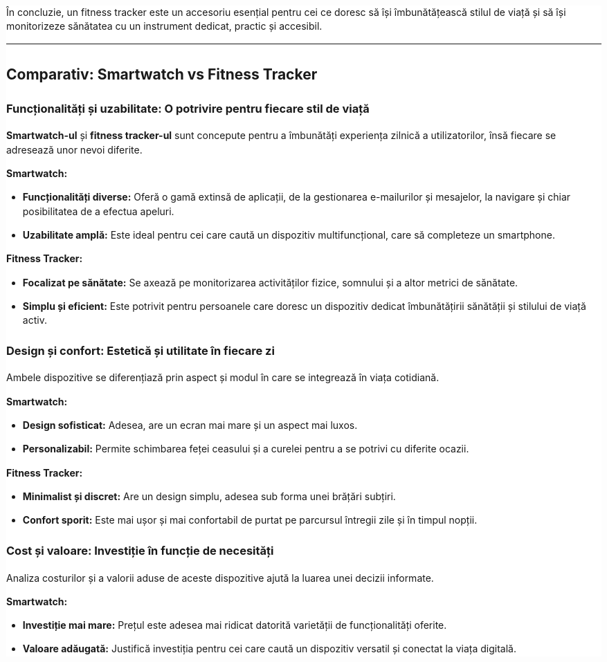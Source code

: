 În concluzie, un fitness tracker este un accesoriu esențial pentru cei ce doresc să își îmbunătățească stilul de viață și să își monitorizeze sănătatea cu un instrument dedicat, practic și accesibil.

---
## Comparativ: Smartwatch vs Fitness Tracker

### Funcționalități și uzabilitate: O potrivire pentru fiecare stil de viață

**Smartwatch-ul** și **fitness tracker-ul** sunt concepute pentru a îmbunătăți experiența zilnică a utilizatorilor, însă fiecare se adresează unor nevoi diferite.

**Smartwatch:**

- **Funcționalități diverse:** Oferă o gamă extinsă de aplicații, de la gestionarea e-mailurilor și mesajelor, la navigare și chiar posibilitatea de a efectua apeluri.

- **Uzabilitate amplă:** Este ideal pentru cei care caută un dispozitiv multifuncțional, care să completeze un smartphone.

**Fitness Tracker:**

- **Focalizat pe sănătate:** Se axează pe monitorizarea activităților fizice, somnului și a altor metrici de sănătate.

- **Simplu și eficient:** Este potrivit pentru persoanele care doresc un dispozitiv dedicat îmbunătățirii sănătății și stilului de viață activ.

### Design și confort: Estetică și utilitate în fiecare zi

Ambele dispozitive se diferențiază prin aspect și modul în care se integrează în viața cotidiană.

**Smartwatch:**

- **Design sofisticat:** Adesea, are un ecran mai mare și un aspect mai luxos.

- **Personalizabil:** Permite schimbarea feței ceasului și a curelei pentru a se potrivi cu diferite ocazii.

**Fitness Tracker:**

- **Minimalist și discret:** Are un design simplu, adesea sub forma unei brățări subțiri.

- **Confort sporit:** Este mai ușor și mai confortabil de purtat pe parcursul întregii zile și în timpul nopții.

### Cost și valoare: Investiție în funcție de necesități

Analiza costurilor și a valorii aduse de aceste dispozitive ajută la luarea unei decizii informate.

**Smartwatch:**

- **Investiție mai mare:** Prețul este adesea mai ridicat datorită varietății de funcționalități oferite.

- **Valoare adăugată:** Justifică investiția pentru cei care caută un dispozitiv versatil și conectat la viața digitală.
